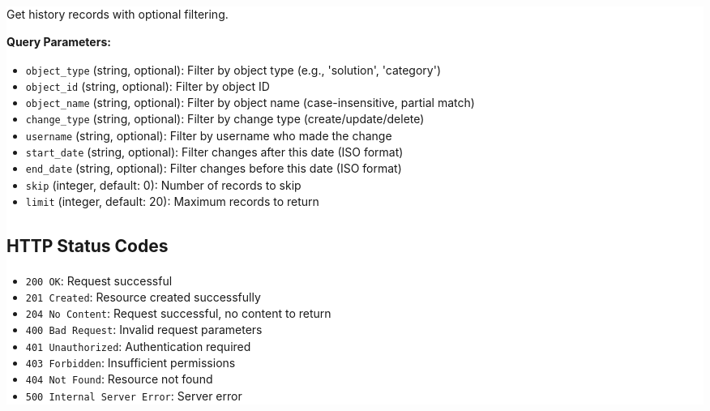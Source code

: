 Get history records with optional filtering.

**Query Parameters:**

- `object_type` (string, optional): Filter by object type (e.g., 'solution', 'category')
- `object_id` (string, optional): Filter by object ID
- `object_name` (string, optional): Filter by object name (case-insensitive, partial match)
- `change_type` (string, optional): Filter by change type (create/update/delete)
- `username` (string, optional): Filter by username who made the change
- `start_date` (string, optional): Filter changes after this date (ISO format)
- `end_date` (string, optional): Filter changes before this date (ISO format)
- `skip` (integer, default: 0): Number of records to skip
- `limit` (integer, default: 20): Maximum records to return

## HTTP Status Codes

- `200 OK`: Request successful
- `201 Created`: Resource created successfully
- `204 No Content`: Request successful, no content to return
- `400 Bad Request`: Invalid request parameters
- `401 Unauthorized`: Authentication required
- `403 Forbidden`: Insufficient permissions
- `404 Not Found`: Resource not found
- `500 Internal Server Error`: Server error
